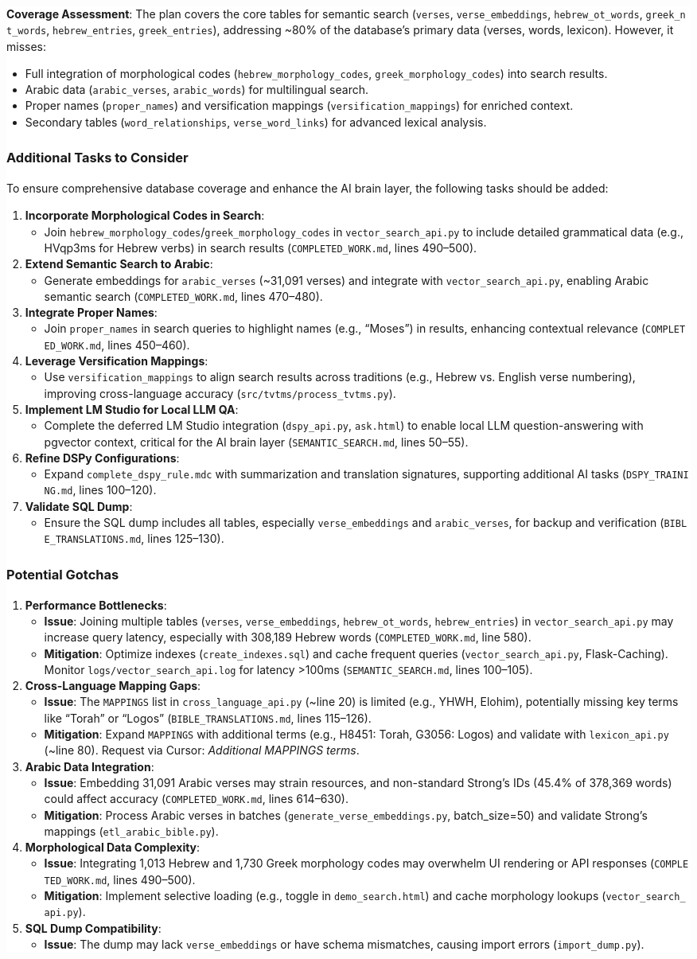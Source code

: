 **Coverage Assessment**: The plan covers the core tables for semantic search (`verses`, `verse_embeddings`, `hebrew_ot_words`, `greek_nt_words`, `hebrew_entries`, `greek_entries`), addressing ~80% of the database’s primary data (verses, words, lexicon). However, it misses:
- Full integration of morphological codes (`hebrew_morphology_codes`, `greek_morphology_codes`) into search results.
- Arabic data (`arabic_verses`, `arabic_words`) for multilingual search.
- Proper names (`proper_names`) and versification mappings (`versification_mappings`) for enriched context.
- Secondary tables (`word_relationships`, `verse_word_links`) for advanced lexical analysis.

### Additional Tasks to Consider
To ensure comprehensive database coverage and enhance the AI brain layer, the following tasks should be added:
1. **Incorporate Morphological Codes in Search**:
   - Join `hebrew_morphology_codes`/`greek_morphology_codes` in `vector_search_api.py` to include detailed grammatical data (e.g., HVqp3ms for Hebrew verbs) in search results (`COMPLETED_WORK.md`, lines 490–500).
2. **Extend Semantic Search to Arabic**:
   - Generate embeddings for `arabic_verses` (~31,091 verses) and integrate with `vector_search_api.py`, enabling Arabic semantic search (`COMPLETED_WORK.md`, lines 470–480).
3. **Integrate Proper Names**:
   - Join `proper_names` in search queries to highlight names (e.g., “Moses”) in results, enhancing contextual relevance (`COMPLETED_WORK.md`, lines 450–460).
4. **Leverage Versification Mappings**:
   - Use `versification_mappings` to align search results across traditions (e.g., Hebrew vs. English verse numbering), improving cross-language accuracy (`src/tvtms/process_tvtms.py`).
5. **Implement LM Studio for Local LLM QA**:
   - Complete the deferred LM Studio integration (`dspy_api.py`, `ask.html`) to enable local LLM question-answering with pgvector context, critical for the AI brain layer (`SEMANTIC_SEARCH.md`, lines 50–55).
6. **Refine DSPy Configurations**:
   - Expand `complete_dspy_rule.mdc` with summarization and translation signatures, supporting additional AI tasks (`DSPY_TRAINING.md`, lines 100–120).
7. **Validate SQL Dump**:
   - Ensure the SQL dump includes all tables, especially `verse_embeddings` and `arabic_verses`, for backup and verification (`BIBLE_TRANSLATIONS.md`, lines 125–130).

### Potential Gotchas
1. **Performance Bottlenecks**:
   - **Issue**: Joining multiple tables (`verses`, `verse_embeddings`, `hebrew_ot_words`, `hebrew_entries`) in `vector_search_api.py` may increase query latency, especially with 308,189 Hebrew words (`COMPLETED_WORK.md`, line 580).
   - **Mitigation**: Optimize indexes (`create_indexes.sql`) and cache frequent queries (`vector_search_api.py`, Flask-Caching). Monitor `logs/vector_search_api.log` for latency >100ms (`SEMANTIC_SEARCH.md`, lines 100–105).
2. **Cross-Language Mapping Gaps**:
   - **Issue**: The `MAPPINGS` list in `cross_language_api.py` (~line 20) is limited (e.g., YHWH, Elohim), potentially missing key terms like “Torah” or “Logos” (`BIBLE_TRANSLATIONS.md`, lines 115–126).
   - **Mitigation**: Expand `MAPPINGS` with additional terms (e.g., H8451: Torah, G3056: Logos) and validate with `lexicon_api.py` (~line 80). Request via Cursor: *Additional MAPPINGS terms*.
3. **Arabic Data Integration**:
   - **Issue**: Embedding 31,091 Arabic verses may strain resources, and non-standard Strong’s IDs (45.4% of 378,369 words) could affect accuracy (`COMPLETED_WORK.md`, lines 614–630).
   - **Mitigation**: Process Arabic verses in batches (`generate_verse_embeddings.py`, batch_size=50) and validate Strong’s mappings (`etl_arabic_bible.py`).
4. **Morphological Data Complexity**:
   - **Issue**: Integrating 1,013 Hebrew and 1,730 Greek morphology codes may overwhelm UI rendering or API responses (`COMPLETED_WORK.md`, lines 490–500).
   - **Mitigation**: Implement selective loading (e.g., toggle in `demo_search.html`) and cache morphology lookups (`vector_search_api.py`).
5. **SQL Dump Compatibility**:
   - **Issue**: The dump may lack `verse_embeddings` or have schema mismatches, causing import errors (`import_dump.py`).